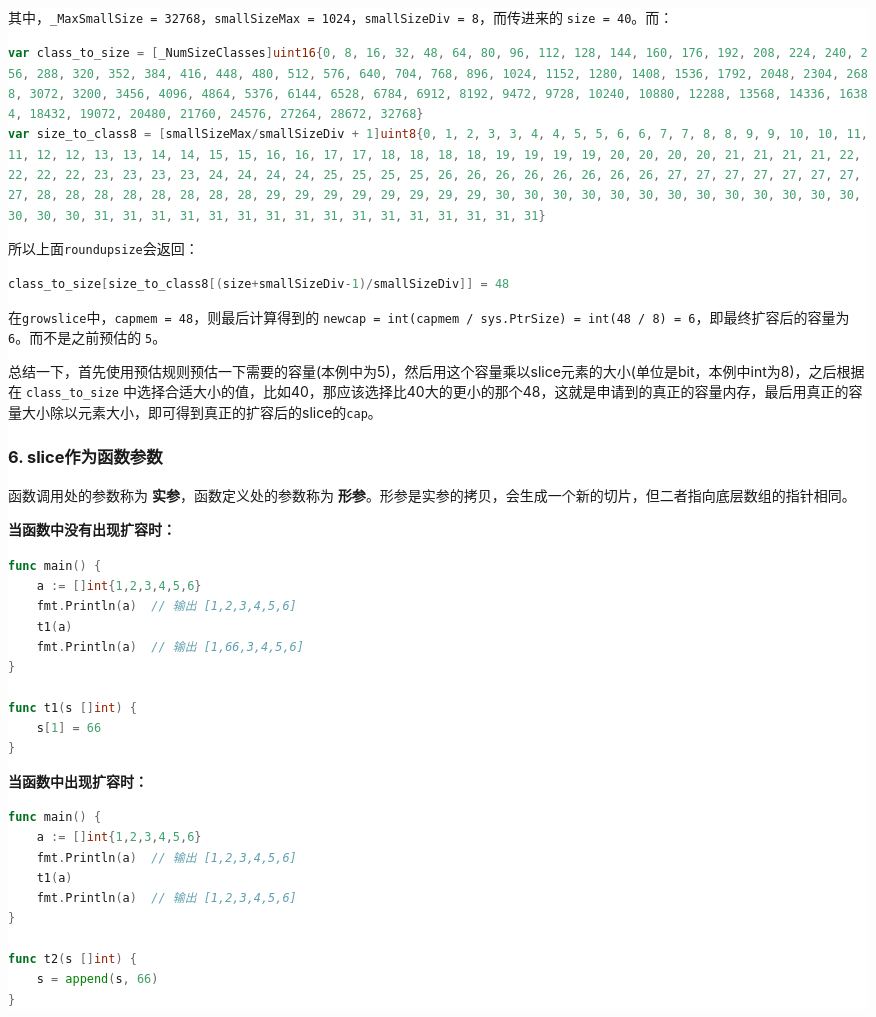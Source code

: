 其中，`_MaxSmallSize = 32768`，`smallSizeMax = 1024`，`smallSizeDiv = 8`，而传进来的 `size = 40`。而：

```go
var class_to_size = [_NumSizeClasses]uint16{0, 8, 16, 32, 48, 64, 80, 96, 112, 128, 144, 160, 176, 192, 208, 224, 240, 256, 288, 320, 352, 384, 416, 448, 480, 512, 576, 640, 704, 768, 896, 1024, 1152, 1280, 1408, 1536, 1792, 2048, 2304, 2688, 3072, 3200, 3456, 4096, 4864, 5376, 6144, 6528, 6784, 6912, 8192, 9472, 9728, 10240, 10880, 12288, 13568, 14336, 16384, 18432, 19072, 20480, 21760, 24576, 27264, 28672, 32768}
var size_to_class8 = [smallSizeMax/smallSizeDiv + 1]uint8{0, 1, 2, 3, 3, 4, 4, 5, 5, 6, 6, 7, 7, 8, 8, 9, 9, 10, 10, 11, 11, 12, 12, 13, 13, 14, 14, 15, 15, 16, 16, 17, 17, 18, 18, 18, 18, 19, 19, 19, 19, 20, 20, 20, 20, 21, 21, 21, 21, 22, 22, 22, 22, 23, 23, 23, 23, 24, 24, 24, 24, 25, 25, 25, 25, 26, 26, 26, 26, 26, 26, 26, 26, 27, 27, 27, 27, 27, 27, 27, 27, 28, 28, 28, 28, 28, 28, 28, 28, 29, 29, 29, 29, 29, 29, 29, 29, 30, 30, 30, 30, 30, 30, 30, 30, 30, 30, 30, 30, 30, 30, 30, 30, 31, 31, 31, 31, 31, 31, 31, 31, 31, 31, 31, 31, 31, 31, 31, 31}
```

所以上面`roundupsize`会返回：

```go
class_to_size[size_to_class8[(size+smallSizeDiv-1)/smallSizeDiv]] = 48
```

在`growslice`中，`capmem = 48`，则最后计算得到的 `newcap = int(capmem / sys.PtrSize) = int(48 / 8) = 6`，即最终扩容后的容量为 `6`。而不是之前预估的 `5`。



总结一下，首先使用预估规则预估一下需要的容量(本例中为5)，然后用这个容量乘以slice元素的大小(单位是bit，本例中int为8)，之后根据在 `class_to_size` 中选择合适大小的值，比如40，那应该选择比40大的更小的那个48，这就是申请到的真正的容量内存，最后用真正的容量大小除以元素大小，即可得到真正的扩容后的slice的`cap`。

### 6. slice作为函数参数

函数调用处的参数称为 **实参**，函数定义处的参数称为 **形参**。形参是实参的拷贝，会生成一个新的切片，但二者指向底层数组的指针相同。

**当函数中没有出现扩容时：**

```go
func main() {
    a := []int{1,2,3,4,5,6}
    fmt.Println(a)  // 输出 [1,2,3,4,5,6]
    t1(a)
    fmt.Println(a)  // 输出 [1,66,3,4,5,6]
}

func t1(s []int) {
    s[1] = 66
}
```

**当函数中出现扩容时：**

```go
func main() {
    a := []int{1,2,3,4,5,6}
    fmt.Println(a)  // 输出 [1,2,3,4,5,6]
    t1(a)
    fmt.Println(a)  // 输出 [1,2,3,4,5,6]
}

func t2(s []int) {
    s = append(s, 66)
}
```
